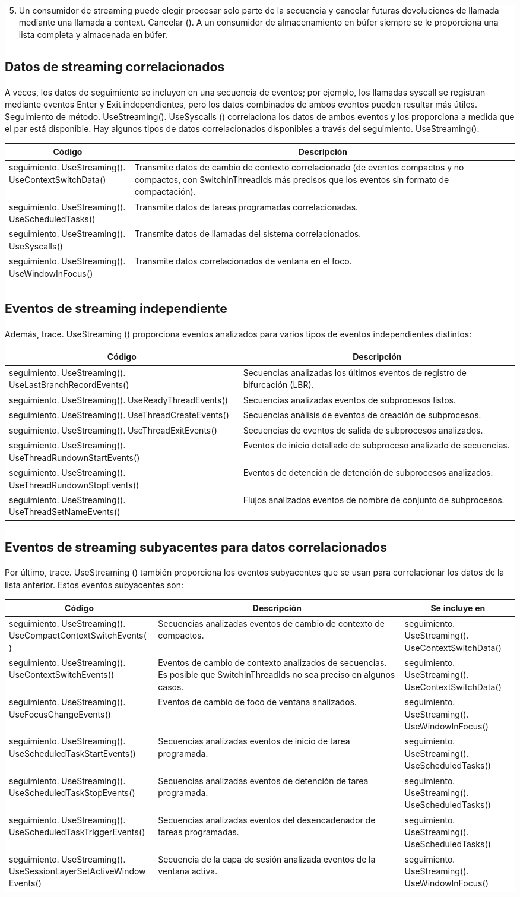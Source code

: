 5. Un consumidor de streaming puede elegir procesar solo parte de la secuencia y cancelar futuras devoluciones de llamada mediante una llamada a context. Cancelar (). A un consumidor de almacenamiento en búfer siempre se le proporciona una lista completa y almacenada en búfer.

## <a name="correlated-streaming-data"></a>Datos de streaming correlacionados

A veces, los datos de seguimiento se incluyen en una secuencia de eventos; por ejemplo, los llamadas syscall se registran mediante eventos Enter y Exit independientes, pero los datos combinados de ambos eventos pueden resultar más útiles. Seguimiento de método. UseStreaming(). UseSyscalls () correlaciona los datos de ambos eventos y los proporciona a medida que el par está disponible. Hay algunos tipos de datos correlacionados disponibles a través del seguimiento. UseStreaming():

| Código                                        | Descripción                                                                                                                                     |
|---------------------------------------------|-------------------------------------------------------------------------------------------------------------------------------------------------|
| seguimiento. UseStreaming(). UseContextSwitchData() | Transmite datos de cambio de contexto correlacionado (de eventos compactos y no compactos, con SwitchInThreadIds más precisos que los eventos sin formato de compactación). |
| seguimiento. UseStreaming(). UseScheduledTasks()    | Transmite datos de tareas programadas correlacionadas.                                                                                                         |
| seguimiento. UseStreaming(). UseSyscalls()          | Transmite datos de llamadas del sistema correlacionados.                                                                                                            |
| seguimiento. UseStreaming(). UseWindowInFocus()     | Transmite datos correlacionados de ventana en el foco.                                                                                                        |

## <a name="standalone-streaming-events"></a>Eventos de streaming independiente

Además, trace. UseStreaming () proporciona eventos analizados para varios tipos de eventos independientes distintos:

| Código                                               | Descripción                                     |
|----------------------------------------------------|-------------------------------------------------|
| seguimiento. UseStreaming(). UseLastBranchRecordEvents()   | Secuencias analizadas los últimos eventos de registro de bifurcación (LBR). |
| seguimiento. UseStreaming(). UseReadyThreadEvents()        | Secuencias analizadas eventos de subprocesos listos.             |
| seguimiento. UseStreaming(). UseThreadCreateEvents()       | Secuencias análisis de eventos de creación de subprocesos.            |
| seguimiento. UseStreaming(). UseThreadExitEvents()         | Secuencias de eventos de salida de subprocesos analizados.              |
| seguimiento. UseStreaming(). UseThreadRundownStartEvents() | Eventos de inicio detallado de subproceso analizado de secuencias.     |
| seguimiento. UseStreaming(). UseThreadRundownStopEvents()  | Eventos de detención de detención de subprocesos analizados.      |
| seguimiento. UseStreaming(). UseThreadSetNameEvents()      | Flujos analizados eventos de nombre de conjunto de subprocesos.          |

## <a name="underlying-streaming-events-for-correlated-data"></a>Eventos de streaming subyacentes para datos correlacionados

Por último, trace. UseStreaming () también proporciona los eventos subyacentes que se usan para correlacionar los datos de la lista anterior. Estos eventos subyacentes son:

| Código                                                        | Descripción                                                                                | Se incluye en                                 |
|-------------------------------------------------------------|--------------------------------------------------------------------------------------------|---------------------------------------------|
| seguimiento. UseStreaming(). UseCompactContextSwitchEvents()        | Secuencias analizadas eventos de cambio de contexto de compactos.                                              | seguimiento. UseStreaming(). UseContextSwitchData() |
| seguimiento. UseStreaming(). UseContextSwitchEvents()               | Eventos de cambio de contexto analizados de secuencias. Es posible que SwitchInThreadIds no sea preciso en algunos casos. | seguimiento. UseStreaming(). UseContextSwitchData() |
| seguimiento. UseStreaming(). UseFocusChangeEvents()                 | Eventos de cambio de foco de ventana analizados.                                                 | seguimiento. UseStreaming(). UseWindowInFocus()     |
| seguimiento. UseStreaming(). UseScheduledTaskStartEvents()          | Secuencias analizadas eventos de inicio de tarea programada.                                                | seguimiento. UseStreaming(). UseScheduledTasks()    |
| seguimiento. UseStreaming(). UseScheduledTaskStopEvents()           | Secuencias analizadas eventos de detención de tarea programada.                                                 | seguimiento. UseStreaming(). UseScheduledTasks()    |
| seguimiento. UseStreaming(). UseScheduledTaskTriggerEvents()        | Secuencias analizadas eventos del desencadenador de tareas programadas.                                              | seguimiento. UseStreaming(). UseScheduledTasks()    |
| seguimiento. UseStreaming(). UseSessionLayerSetActiveWindowEvents() | Secuencia de la capa de sesión analizada eventos de la ventana activa.                                     | seguimiento. UseStreaming(). UseWindowInFocus()     |